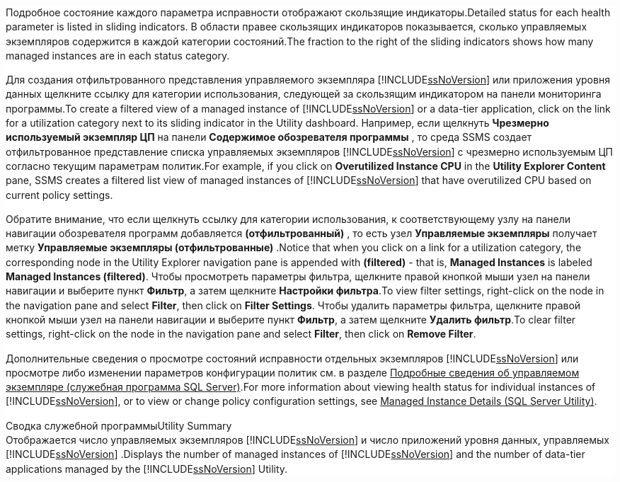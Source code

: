  <span data-ttu-id="e83a3-121">Подробное состояние каждого параметра исправности отображают скользящие индикаторы.</span><span class="sxs-lookup"><span data-stu-id="e83a3-121">Detailed status for each health parameter is listed in sliding indicators.</span></span> <span data-ttu-id="e83a3-122">В области правее скользящих индикаторов показывается, сколько управляемых экземпляров содержится в каждой категории состояний.</span><span class="sxs-lookup"><span data-stu-id="e83a3-122">The fraction to the right of the sliding indicators shows how many managed instances are in each status category.</span></span>  
  
 <span data-ttu-id="e83a3-123">Для создания отфильтрованного представления управляемого экземпляра [!INCLUDE[ssNoVersion](../includes/ssnoversion-md.md)] или приложения уровня данных щелкните ссылку для категории использования, следующей за скользящим индикатором на панели мониторинга программы.</span><span class="sxs-lookup"><span data-stu-id="e83a3-123">To create a filtered view of a managed instance of [!INCLUDE[ssNoVersion](../includes/ssnoversion-md.md)] or a data-tier application, click on the link for a utilization category next to its sliding indicator in the Utility dashboard.</span></span> <span data-ttu-id="e83a3-124">Например, если щелкнуть **Чрезмерно используемый экземпляр ЦП** на панели **Содержимое обозревателя программы** , то среда SSMS создает отфильтрованное представление списка управляемых экземпляров [!INCLUDE[ssNoVersion](../includes/ssnoversion-md.md)] с чрезмерно используемым ЦП согласно текущим параметрам политик.</span><span class="sxs-lookup"><span data-stu-id="e83a3-124">For example, if you click on **Overutilized Instance CPU** in the **Utility Explorer Content** pane, SSMS creates a filtered list view of managed instances of [!INCLUDE[ssNoVersion](../includes/ssnoversion-md.md)] that have overutilized CPU based on current policy settings.</span></span>  
  
 <span data-ttu-id="e83a3-125">Обратите внимание, что если щелкнуть ссылку для категории использования, к соответствующему узлу на панели навигации обозревателя программ добавляется **(отфильтрованный)** , то есть узел **Управляемые экземпляры** получает метку **Управляемые экземпляры (отфильтрованные)** .</span><span class="sxs-lookup"><span data-stu-id="e83a3-125">Notice that when you click on a link for a utilization category, the corresponding node in the Utility Explorer navigation pane is appended with **(filtered)** - that is, **Managed Instances** is labeled **Managed Instances (filtered)**.</span></span> <span data-ttu-id="e83a3-126">Чтобы просмотреть параметры фильтра, щелкните правой кнопкой мыши узел на панели навигации и выберите пункт **Фильтр**, а затем щелкните **Настройки фильтра**.</span><span class="sxs-lookup"><span data-stu-id="e83a3-126">To view filter settings, right-click on the node in the navigation pane and select **Filter**, then click on **Filter Settings**.</span></span> <span data-ttu-id="e83a3-127">Чтобы удалить параметры фильтра, щелкните правой кнопкой мыши узел на панели навигации и выберите пункт **Фильтр**, а затем щелкните **Удалить фильтр**.</span><span class="sxs-lookup"><span data-stu-id="e83a3-127">To clear filter settings, right-click on the node in the navigation pane and select **Filter**, then click on **Remove Filter**.</span></span>  
  
 <span data-ttu-id="e83a3-128">Дополнительные сведения о просмотре состояний исправности отдельных экземпляров [!INCLUDE[ssNoVersion](../includes/ssnoversion-md.md)] или просмотре либо изменении параметров конфигурации политик см. в разделе [Подробные сведения об управляемом экземпляре (служебная программа SQL Server)](../../2014/database-engine/managed-instance-details-sql-server-utility.md).</span><span class="sxs-lookup"><span data-stu-id="e83a3-128">For more information about viewing health status for individual instances of [!INCLUDE[ssNoVersion](../includes/ssnoversion-md.md)], or to view or change policy configuration settings, see [Managed Instance Details &#40;SQL Server Utility&#41;](../../2014/database-engine/managed-instance-details-sql-server-utility.md).</span></span>  
  
 <span data-ttu-id="e83a3-129">Сводка служебной программы</span><span class="sxs-lookup"><span data-stu-id="e83a3-129">Utility Summary</span></span>  
 <span data-ttu-id="e83a3-130">Отображается число управляемых экземпляров [!INCLUDE[ssNoVersion](../includes/ssnoversion-md.md)] и число приложений уровня данных, управляемых [!INCLUDE[ssNoVersion](../includes/ssnoversion-md.md)] .</span><span class="sxs-lookup"><span data-stu-id="e83a3-130">Displays the number of managed instances of [!INCLUDE[ssNoVersion](../includes/ssnoversion-md.md)] and the number of data-tier applications managed by the [!INCLUDE[ssNoVersion](../includes/ssnoversion-md.md)] Utility.</span></span>  
  